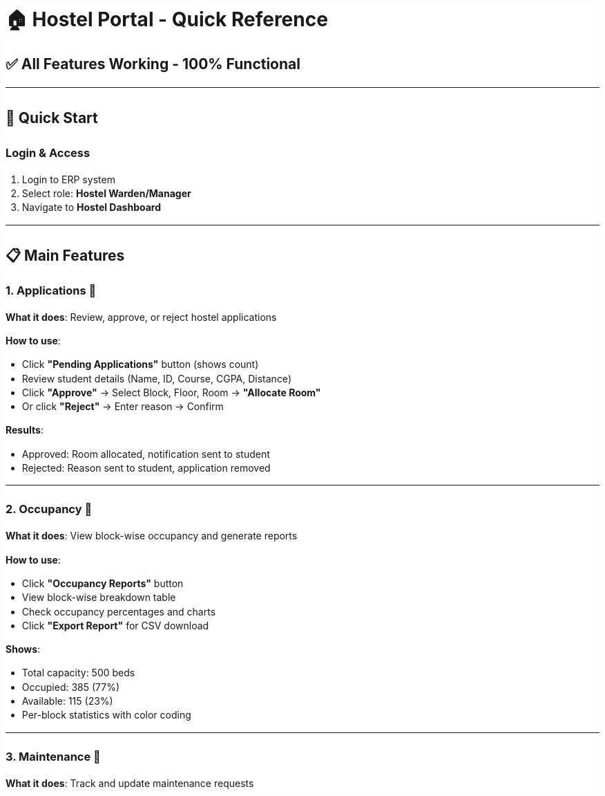 # 🏠 Hostel Portal - Quick Reference

## ✅ All Features Working - 100% Functional

---

## 🚀 Quick Start

### Login & Access
1. Login to ERP system
2. Select role: **Hostel Warden/Manager**
3. Navigate to **Hostel Dashboard**

---

## 📋 Main Features

### 1. **Applications** 📄
**What it does**: Review, approve, or reject hostel applications

**How to use**:
- Click **"Pending Applications"** button (shows count)
- Review student details (Name, ID, Course, CGPA, Distance)
- Click **"Approve"** → Select Block, Floor, Room → **"Allocate Room"**
- Or click **"Reject"** → Enter reason → Confirm

**Results**:
- Approved: Room allocated, notification sent to student
- Rejected: Reason sent to student, application removed

---

### 2. **Occupancy** 🏢
**What it does**: View block-wise occupancy and generate reports

**How to use**:
- Click **"Occupancy Reports"** button
- View block-wise breakdown table
- Check occupancy percentages and charts
- Click **"Export Report"** for CSV download

**Shows**:
- Total capacity: 500 beds
- Occupied: 385 (77%)
- Available: 115 (23%)
- Per-block statistics with color coding

---

### 3. **Maintenance** 🔧
**What it does**: Track and update maintenance requests
